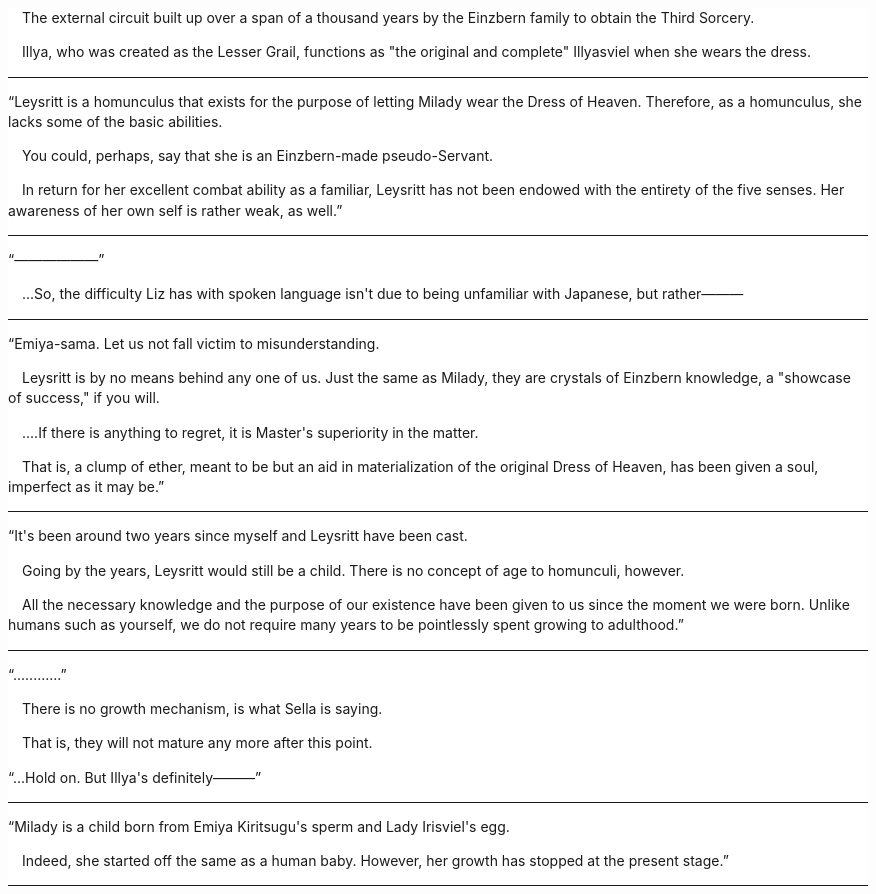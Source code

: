 　The external circuit built up over a span of a thousand years by the Einzbern family to obtain the Third Sorcery.  
  
　Illya, who was created as the Lesser Grail, functions as "the original and complete" Illyasviel when she wears the dress.  
  
---  
  
“Leysritt is a homunculus that exists for the purpose of letting Milady wear the Dress of Heaven. Therefore, as a homunculus, she lacks some of the basic abilities.  
  
　You could, perhaps, say that she is an Einzbern-made pseudo-Servant.  
  
　In return for her excellent combat ability as a familiar, Leysritt has not been endowed with the entirety of the five senses. Her awareness of her own self is rather weak, as well.”  
  
---  
  
“――――――”  
  
　...So, the difficulty Liz has with spoken language isn't due to being unfamiliar with Japanese, but rather―――  
  
---  
  
“Emiya-sama. Let us not fall victim to misunderstanding.  
  
　Leysritt is by no means behind any one of us. Just the same as Milady, they are crystals of Einzbern knowledge, a "showcase of success," if you will.  
  
　....If there is anything to regret, it is Master's superiority in the matter.  
  
　That is, a clump of ether, meant to be but an aid in materialization of the original Dress of Heaven, has been given a soul, imperfect as it may be.”  
  
---  
  
“It's been around two years since myself and Leysritt have been cast.  
  
　Going by the years, Leysritt would still be a child. There is no concept of age to homunculi, however.  
  
　All the necessary knowledge and the purpose of our existence have been given to us since the moment we were born. Unlike humans such as yourself, we do not require many years to be pointlessly spent growing to adulthood.”  
  
---  
  
“............”  
  
　There is no growth mechanism, is what Sella is saying.  
  
　That is, they will not mature any more after this point.  
  
“...Hold on. But Illya's definitely―――”  
  
---  
  
“Milady is a child born from Emiya Kiritsugu's sperm and Lady Irisviel's egg.  
  
　Indeed, she started off the same as a human baby. However, her growth has stopped at the present stage.”  
  
---  